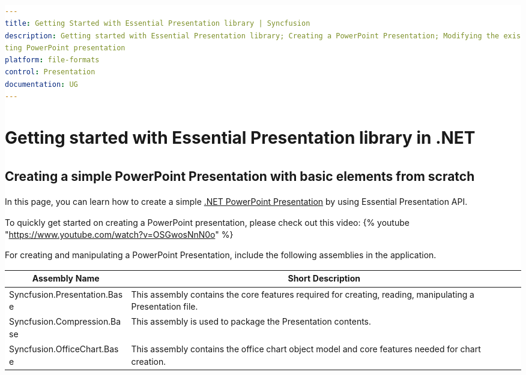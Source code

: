 ```yaml
---
title: Getting Started with Essential Presentation library | Syncfusion
description: Getting started with Essential Presentation library; Creating a PowerPoint Presentation; Modifying the existing PowerPoint presentation
platform: file-formats
control: Presentation
documentation: UG
---
```

# Getting started with Essential Presentation library in .NET

## Creating a simple PowerPoint Presentation with basic elements from scratch

In this page, you can learn how to create a simple [.NET PowerPoint Presentation](https://www.syncfusion.com/document-processing/powerpoint-framework/net) by using Essential Presentation API.

To quickly get started on creating a PowerPoint presentation, please check out this video:
{% youtube "https://www.youtube.com/watch?v=OSGwosNnN0o" %}

For creating and manipulating a PowerPoint Presentation, include the following assemblies in the application.

<table>
    <thead>
        <tr>
            <th>
                Assembly Name
            </th>
            <th>
                Short Description
            </th>
        </tr>
    </thead>
    <tbody>
        <tr>
            <td>
                Syncfusion.Presentation.Base
            </td>
            <td>
                This assembly contains the core features required for creating, reading, manipulating a Presentation file.
            </td>
        </tr>
        <tr>
            <td>
                Syncfusion.Compression.Base
            </td>
            <td>
                This assembly is used to package the Presentation contents.
            </td>
        </tr>
        <tr>
            <td>
                Syncfusion.OfficeChart.Base
            </td>
            <td>
                This assembly contains the office chart object model and core features needed for chart creation.
            </td>
        </tr>
    </tbody>